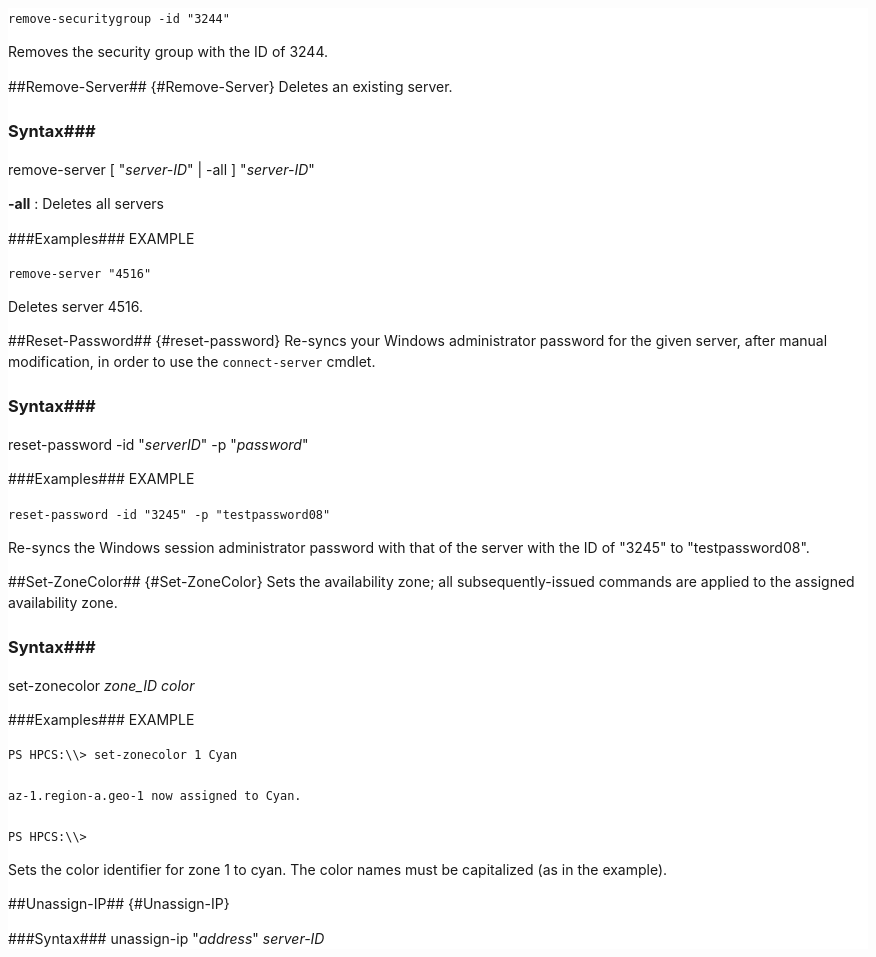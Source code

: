     remove-securitygroup -id "3244"

Removes the security group with the ID of 3244.

##Remove-Server## {#Remove-Server}
Deletes an existing server.

### Syntax###
remove-server [ "*server-ID*" | -all ]  "*server-ID*"

**-all**
: Deletes all servers

###Examples###
EXAMPLE

    remove-server "4516"

Deletes server 4516.

##Reset-Password## {#reset-password}
Re-syncs your Windows administrator password for the given server, after manual modification, in order to use the `connect-server` cmdlet.

### Syntax###
reset-password -id "*serverID*" -p "*password*"

###Examples###
EXAMPLE

    reset-password -id "3245" -p "testpassword08"

Re-syncs the Windows session administrator password with that of the server with the ID of "3245" to "testpassword08".

##Set-ZoneColor## {#Set-ZoneColor}
Sets the availability zone; all subsequently-issued commands are applied to the assigned availability zone.

### Syntax###
set-zonecolor *zone_ID* *color*

###Examples###
EXAMPLE

    PS HPCS:\\> set-zonecolor 1 Cyan
 
    az-1.region-a.geo-1 now assigned to Cyan.
     
    PS HPCS:\\>

Sets the color identifier for zone 1 to cyan.  The color names must be capitalized (as in the example).

##Unassign-IP## {#Unassign-IP}

###Syntax###
unassign-ip "*address*" *server-ID*
